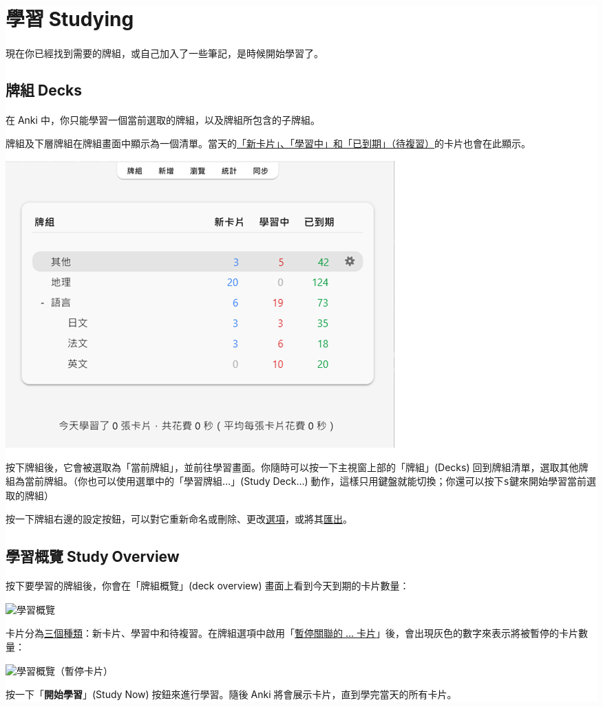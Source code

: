 # 學習 Studying



現在你已經找到需要的牌組，或自己加入了一些筆記，是時候開始學習了。

## 牌組 Decks

在 Anki 中，你只能學習一個當前選取的牌組，以及牌組所包含的子牌組。

牌組及下層牌組在牌組畫面中顯示為一個清單。當天的[「新卡片」、「學習中」和「已到期」（待複習）](getting-started.md#卡片種類-types-of-cards)的卡片也會在此顯示。

![牌組畫面](media/decks_screen_zh-tw.png)

按下牌組後，它會被選取為「當前牌組」，並前往學習畫面。你隨時可以按一下主視窗上部的「牌組」(Decks) 回到牌組清單，選取其他牌組為當前牌組。（你也可以使用選單中的「學習牌組…」(Study Deck…) 動作，這樣只用鍵盤就能切換；你還可以按下<kbd>s</kbd>鍵來開始學習當前選取的牌組）

按一下牌組右邊的設定按鈕，可以對它重新命名或刪除、更改[選項](deck-options.md)，或將其[匯出](exporting.md)。

## 學習概覽 Study Overview

按下要學習的牌組後，你會在「牌組概覽」(deck overview) 畫面上看到今天到期的卡片數量：

![學習概覽](media/study_overview.png)

卡片分為[三個種類](getting-started.md#卡片種類-types-of-cards)：新卡片、學習中和待複習。在牌組選項中啟用「[暫停關聯的 ... 卡片](#關聯卡片和暫停-siblings-and-burying)」後，會出現灰色的數字來表示將被暫停的卡片數量：

![學習概覽（暫停卡片）](media/study_overview_buried_cards.png)

按一下「**開始學習**」(Study Now) 按鈕來進行學習。隨後 Anki 將會展示卡片，直到學完當天的所有卡片。
